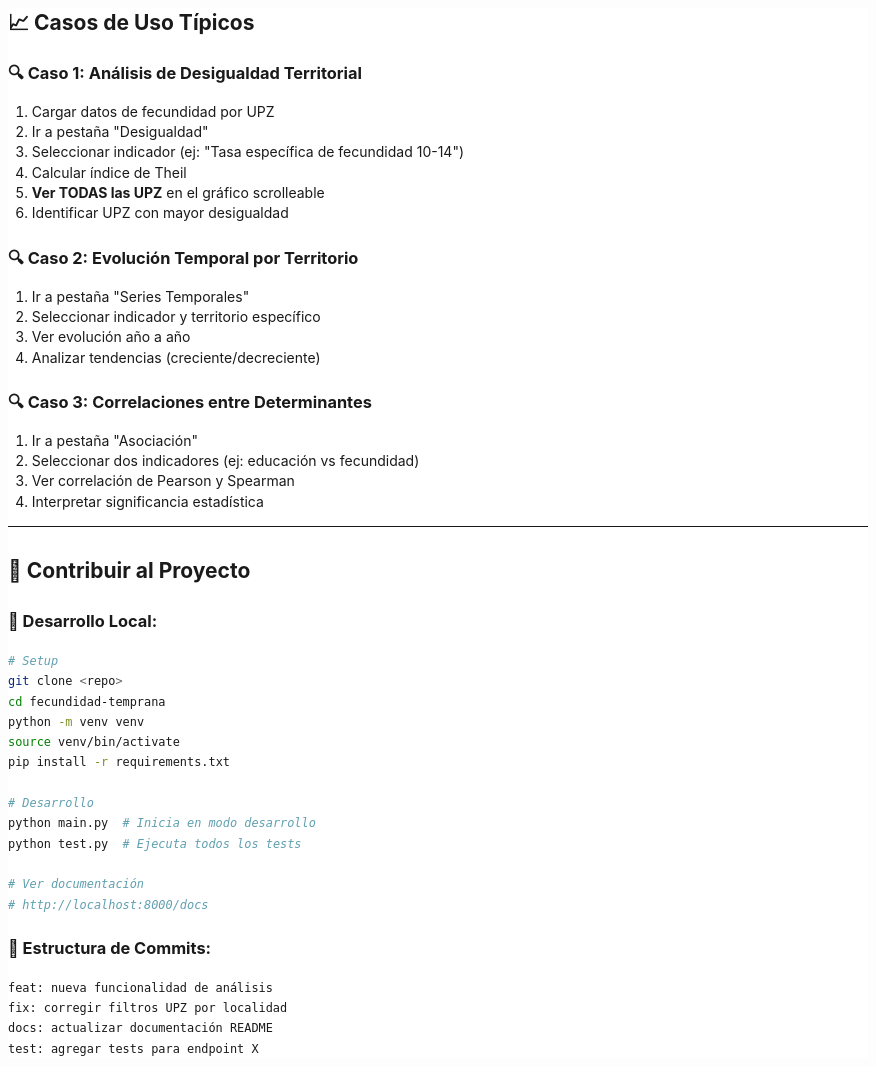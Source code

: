 
## 📈 **Casos de Uso Típicos**

### **🔍 Caso 1: Análisis de Desigualdad Territorial**
1. Cargar datos de fecundidad por UPZ
2. Ir a pestaña "Desigualdad" 
3. Seleccionar indicador (ej: "Tasa específica de fecundidad 10-14")
4. Calcular índice de Theil
5. **Ver TODAS las UPZ** en el gráfico scrolleable
6. Identificar UPZ con mayor desigualdad

### **🔍 Caso 2: Evolución Temporal por Territorio**
1. Ir a pestaña "Series Temporales"
2. Seleccionar indicador y territorio específico
3. Ver evolución año a año
4. Analizar tendencias (creciente/decreciente)

### **🔍 Caso 3: Correlaciones entre Determinantes**
1. Ir a pestaña "Asociación"
2. Seleccionar dos indicadores (ej: educación vs fecundidad)
3. Ver correlación de Pearson y Spearman
4. Interpretar significancia estadística

---

## 🤝 **Contribuir al Proyecto**

### **🔧 Desarrollo Local:**
```bash
# Setup
git clone <repo>
cd fecundidad-temprana
python -m venv venv
source venv/bin/activate
pip install -r requirements.txt

# Desarrollo
python main.py  # Inicia en modo desarrollo
python test.py  # Ejecuta todos los tests

# Ver documentación
# http://localhost:8000/docs
```

### **📝 Estructura de Commits:**
```
feat: nueva funcionalidad de análisis
fix: corregir filtros UPZ por localidad  
docs: actualizar documentación README
test: agregar tests para endpoint X
```
